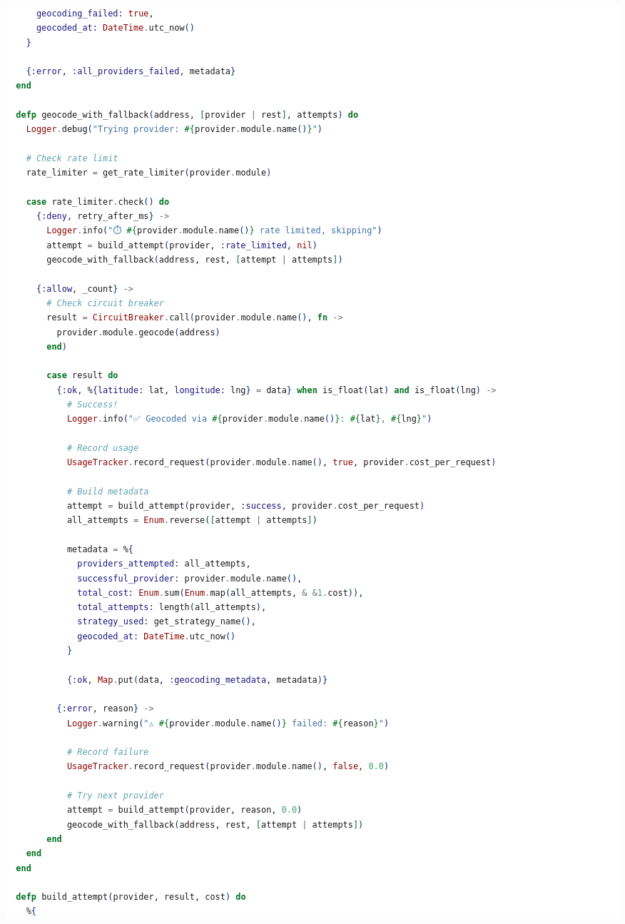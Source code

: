 ```elixir
      geocoding_failed: true,
      geocoded_at: DateTime.utc_now()
    }

    {:error, :all_providers_failed, metadata}
  end

  defp geocode_with_fallback(address, [provider | rest], attempts) do
    Logger.debug("Trying provider: #{provider.module.name()}")

    # Check rate limit
    rate_limiter = get_rate_limiter(provider.module)

    case rate_limiter.check() do
      {:deny, retry_after_ms} ->
        Logger.info("⏱️ #{provider.module.name()} rate limited, skipping")
        attempt = build_attempt(provider, :rate_limited, nil)
        geocode_with_fallback(address, rest, [attempt | attempts])

      {:allow, _count} ->
        # Check circuit breaker
        result = CircuitBreaker.call(provider.module.name(), fn ->
          provider.module.geocode(address)
        end)

        case result do
          {:ok, %{latitude: lat, longitude: lng} = data} when is_float(lat) and is_float(lng) ->
            # Success!
            Logger.info("✅ Geocoded via #{provider.module.name()}: #{lat}, #{lng}")

            # Record usage
            UsageTracker.record_request(provider.module.name(), true, provider.cost_per_request)

            # Build metadata
            attempt = build_attempt(provider, :success, provider.cost_per_request)
            all_attempts = Enum.reverse([attempt | attempts])

            metadata = %{
              providers_attempted: all_attempts,
              successful_provider: provider.module.name(),
              total_cost: Enum.sum(Enum.map(all_attempts, & &1.cost)),
              total_attempts: length(all_attempts),
              strategy_used: get_strategy_name(),
              geocoded_at: DateTime.utc_now()
            }

            {:ok, Map.put(data, :geocoding_metadata, metadata)}

          {:error, reason} ->
            Logger.warning("⚠️ #{provider.module.name()} failed: #{reason}")

            # Record failure
            UsageTracker.record_request(provider.module.name(), false, 0.0)

            # Try next provider
            attempt = build_attempt(provider, reason, 0.0)
            geocode_with_fallback(address, rest, [attempt | attempts])
        end
    end
  end

  defp build_attempt(provider, result, cost) do
    %{
```